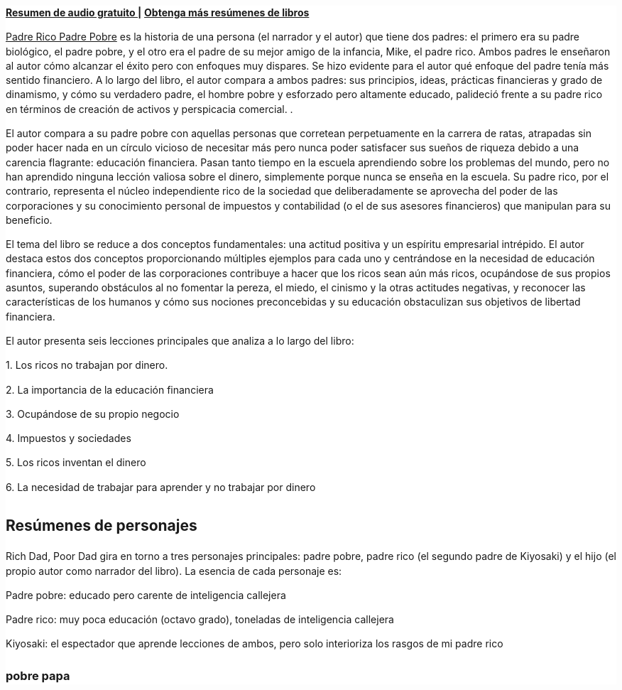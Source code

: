 **[Resumen de audio gratuito |](https://www.bookey.app/es/book/padre-rico-padre-pobre)** [**Obtenga más resúmenes de libros**](https://www.bookey.app/es)

[Padre Rico Padre Pobre](https://www.bookey.app/es/book/padre-rico-padre-pobre) es la historia de una persona (el narrador y el autor) que tiene dos padres: el primero era su padre biológico, el padre pobre, y el otro era el padre de su mejor amigo de la infancia, Mike, el padre rico. Ambos padres le enseñaron al autor cómo alcanzar el éxito pero con enfoques muy dispares. Se hizo evidente para el autor qué enfoque del padre tenía más sentido financiero. A lo largo del libro, el autor compara a ambos padres: sus principios, ideas, prácticas financieras y grado de dinamismo, y cómo su verdadero padre, el hombre pobre y esforzado pero altamente educado, palideció frente a su padre rico en términos de creación de activos y perspicacia comercial. .

El autor compara a su padre pobre con aquellas personas que corretean perpetuamente en la carrera de ratas, atrapadas sin poder hacer nada en un círculo vicioso de necesitar más pero nunca poder satisfacer sus sueños de riqueza debido a una carencia flagrante: educación financiera. Pasan tanto tiempo en la escuela aprendiendo sobre los problemas del mundo, pero no han aprendido ninguna lección valiosa sobre el dinero, simplemente porque nunca se enseña en la escuela. Su padre rico, por el contrario, representa el núcleo independiente rico de la sociedad que deliberadamente se aprovecha del poder de las corporaciones y su conocimiento personal de impuestos y contabilidad (o el de sus asesores financieros) que manipulan para su beneficio.

El tema del libro se reduce a dos conceptos fundamentales: una actitud positiva y un espíritu empresarial intrépido. El autor destaca estos dos conceptos proporcionando múltiples ejemplos para cada uno y centrándose en la necesidad de educación financiera, cómo el poder de las corporaciones contribuye a hacer que los ricos sean aún más ricos, ocupándose de sus propios asuntos, superando obstáculos al no fomentar la pereza, el miedo, el cinismo y la otras actitudes negativas, y reconocer las características de los humanos y cómo sus nociones preconcebidas y su educación obstaculizan sus objetivos de libertad financiera.

El autor presenta seis lecciones principales que analiza a lo largo del libro:

1. Los ricos no trabajan por dinero.

2. La importancia de la educación financiera

3. Ocupándose de su propio negocio

4. Impuestos y sociedades

5. Los ricos inventan el dinero

6. La necesidad de trabajar para aprender y no trabajar por dinero

## **Resúmenes de personajes**

Rich Dad, Poor Dad gira en torno a tres personajes principales: padre pobre, padre rico (el segundo padre de Kiyosaki) y el hijo (el propio autor como narrador del libro). La esencia de cada personaje es:

Padre pobre: educado pero carente de inteligencia callejera

Padre rico: muy poca educación (octavo grado), toneladas de inteligencia callejera

Kiyosaki: el espectador que aprende lecciones de ambos, pero solo interioriza los rasgos de mi padre rico

### **pobre papa**
